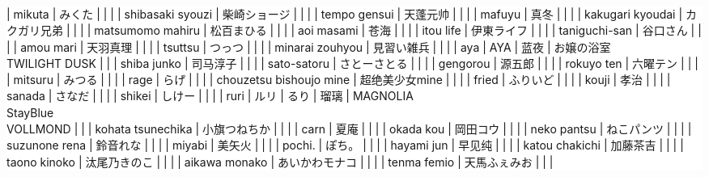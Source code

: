| mikuta | みくた | | |
| shibasaki syouzi | 柴崎ショージ | | |
| tempo gensui | 天蓬元帅 | | |
| mafuyu | 真冬 | | |
| kakugari kyoudai | カクガリ兄弟 | | |
| matsumomo mahiru | 松百まひる | | |
| aoi masami | 苍海 | | |
| itou life | 伊東ライフ | | |
| taniguchi-san | 谷口さん | | |
| amou mari | 天羽真理 | | |
| tsuttsu | つっつ | | |
| minarai zouhyou | 見習い雑兵 | | |
| aya | AYA \| 蓝夜 | お嬢の浴室<br>TWILIGHT DUSK | |
| shiba junko | 司马淳子 | | |
| sato-satoru | さとーさとる | | |
| gengorou | 源五郎 | | |
| rokuyo ten | 六曜テン | | |
| mitsuru | みつる | | |
| rage | らげ | | |
| chouzetsu bishoujo mine | 超绝美少女mine | | |
| fried | ふりいど | | |
| kouji | 孝治 | | |
| sanada | さなだ | | |
| shikei | しけー | | |
| ruri | ルリ \| るり \| 瑠璃 | MAGNOLIA<br>StayBlue<br>VOLLMOND | |
| kohata tsunechika | 小旗つねちか | | |
| carn | 夏庵 | | |
| okada kou | 岡田コウ | | |
| neko pantsu | ねこパンツ | | |
| suzunone rena | 鈴音れな | | |
| miyabi | 美矢火 | | |
| pochi. | ぽち。 | | |
| hayami jun | 早见纯 | | |
| katou chakichi | 加藤茶吉 | | |
| taono kinoko | 汰尾乃きのこ | | |
| aikawa monako | あいかわモナコ | | |
| tenma femio | 天馬ふぇみお | | |